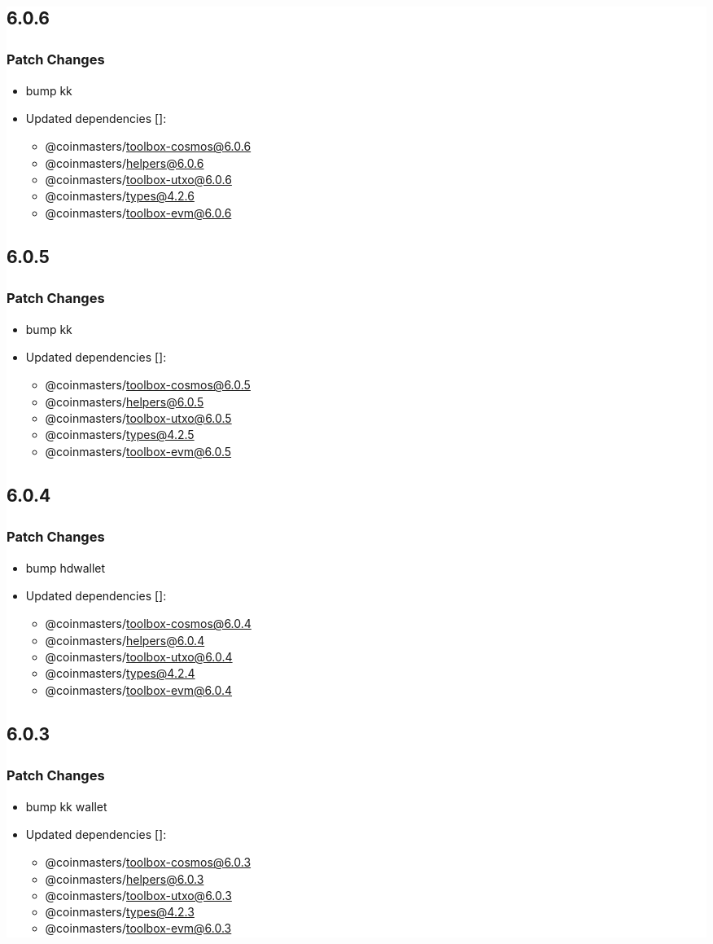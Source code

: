 ## 6.0.6

### Patch Changes

- bump kk

- Updated dependencies []:
  - @coinmasters/toolbox-cosmos@6.0.6
  - @coinmasters/helpers@6.0.6
  - @coinmasters/toolbox-utxo@6.0.6
  - @coinmasters/types@4.2.6
  - @coinmasters/toolbox-evm@6.0.6

## 6.0.5

### Patch Changes

- bump kk

- Updated dependencies []:
  - @coinmasters/toolbox-cosmos@6.0.5
  - @coinmasters/helpers@6.0.5
  - @coinmasters/toolbox-utxo@6.0.5
  - @coinmasters/types@4.2.5
  - @coinmasters/toolbox-evm@6.0.5

## 6.0.4

### Patch Changes

- bump hdwallet

- Updated dependencies []:
  - @coinmasters/toolbox-cosmos@6.0.4
  - @coinmasters/helpers@6.0.4
  - @coinmasters/toolbox-utxo@6.0.4
  - @coinmasters/types@4.2.4
  - @coinmasters/toolbox-evm@6.0.4

## 6.0.3

### Patch Changes

- bump kk wallet

- Updated dependencies []:
  - @coinmasters/toolbox-cosmos@6.0.3
  - @coinmasters/helpers@6.0.3
  - @coinmasters/toolbox-utxo@6.0.3
  - @coinmasters/types@4.2.3
  - @coinmasters/toolbox-evm@6.0.3
